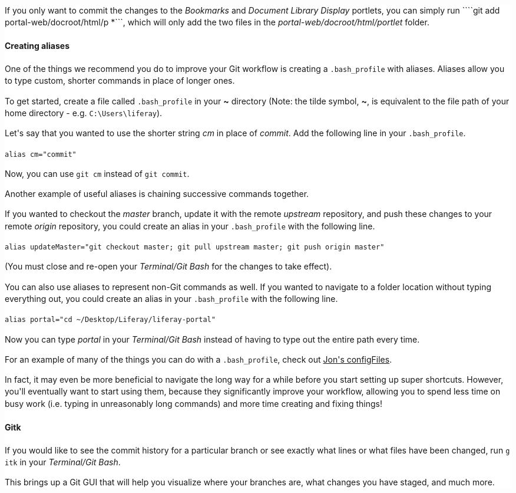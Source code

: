 If you only want to commit the changes to the *Bookmarks* and *Document Library Display* portlets, you can simply run ````git add portal-web/docroot/html/p *```, which will only add the two files in the *portal-web/docroot/html/portlet* folder.

#### Creating aliases

One of the things we recommend you do to improve your Git workflow is creating a ```.bash_profile``` with aliases. Aliases allow you to type custom, shorter commands in place of longer ones.

To get started, create a file called ```.bash_profile``` in your **~** directory (Note: the tilde symbol, **~**, is equivalent to the file path of your home directory - e.g. ```C:\Users\liferay```).

Let's say that you wanted to use the shorter string *cm* in place of *commit*. Add the following line in your ```.bash_profile```.

```shell
alias cm="commit"
```

Now, you can use ```git cm``` instead of ```git commit```.

Another example of useful aliases is chaining successive commands together.

If you wanted to checkout the *master* branch, update it with the remote *upstream* repository, and push these changes to your remote *origin* repository, you could create an alias in your ```.bash_profile``` with the following line.

```shell
alias updateMaster="git checkout master; git pull upstream master; git push origin master"
```

(You must close and re-open your *Terminal/Git Bash* for the changes to take effect).

You can also use aliases to represent non-Git commands as well. If you wanted to navigate to a folder location without typing everything out, you could create an alias in your ```.bash_profile``` with the following line.

```shell
alias portal="cd ~/Desktop/Liferay/liferay-portal"
```

Now you can type *portal* in your *Terminal/Git Bash* instead of having to type out the entire path every time.

For an example of many of the things you can do with a ```.bash_profile```, check out [Jon's configFiles](https://github.com/jonmak08/configFiles).

In fact, it may even be more beneficial to navigate the long way for a while before you start setting up super shortcuts. However, you'll eventually want to start using them, because they significantly improve your workflow, allowing you to spend less time on busy work (i.e. typing in unreasonably long commands) and more time creating and fixing things!

#### Gitk

If you would like to see the commit history for a particular branch or see exactly what lines or what files have been changed, run ```gitk``` in your *Terminal/Git Bash*.

This brings up a Git GUI that will help you visualize where your branches are, what changes you have staged, and much more.
